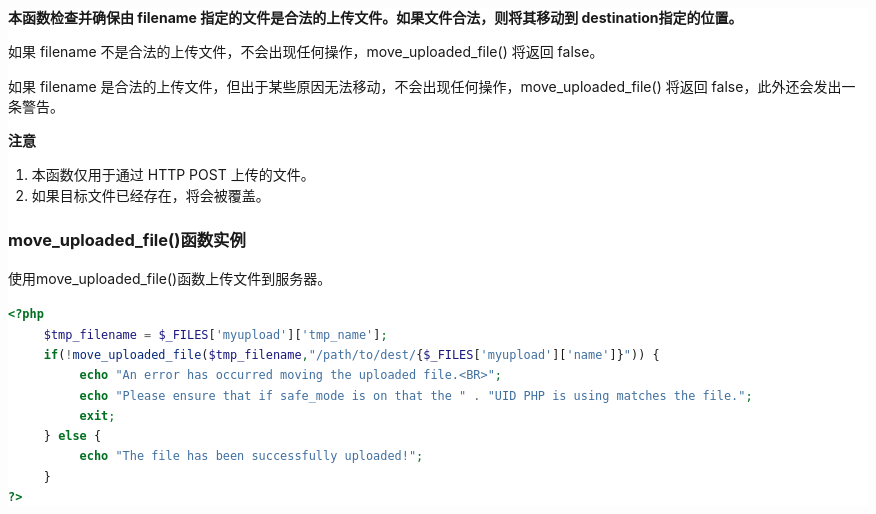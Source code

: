 **本函数检查并确保由 filename 指定的文件是合法的上传文件。如果文件合法，则将其移动到 destination指定的位置。**

如果 filename 不是合法的上传文件，不会出现任何操作，move_uploaded_file() 将返回 false。

如果 filename 是合法的上传文件，但出于某些原因无法移动，不会出现任何操作，move_uploaded_file() 将返回 false，此外还会发出一条警告。

**注意**

1. 本函数仅用于通过 HTTP POST 上传的文件。
2. 如果目标文件已经存在，将会被覆盖。

### move_uploaded_file()函数实例

使用move_uploaded_file()函数上传文件到服务器。

```php
<?php
     $tmp_filename = $_FILES['myupload']['tmp_name'];
     if(!move_uploaded_file($tmp_filename,"/path/to/dest/{$_FILES['myupload']['name']}")) {
          echo "An error has occurred moving the uploaded file.<BR>";
          echo "Please ensure that if safe_mode is on that the " . "UID PHP is using matches the file.";
          exit;
     } else {
          echo "The file has been successfully uploaded!";
     }
?>
```
